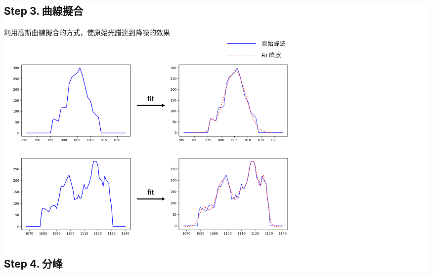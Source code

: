 ## Step 3. 曲線擬合
   利用高斯曲線擬合的方式，使原始光譜達到降噪的效果
   <img src="img/curve_fit.png" alt="curve_fit" width="70%" height="30%"/>
  
## Step 4. 分峰